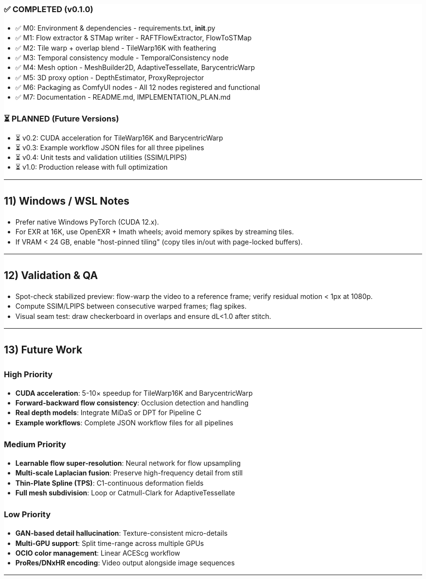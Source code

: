 ### ✅ COMPLETED (v0.1.0)
- ✅ M0: Environment & dependencies - requirements.txt, __init__.py
- ✅ M1: Flow extractor & STMap writer - RAFTFlowExtractor, FlowToSTMap
- ✅ M2: Tile warp + overlap blend - TileWarp16K with feathering
- ✅ M3: Temporal consistency module - TemporalConsistency node
- ✅ M4: Mesh option - MeshBuilder2D, AdaptiveTessellate, BarycentricWarp
- ✅ M5: 3D proxy option - DepthEstimator, ProxyReprojector
- ✅ M6: Packaging as ComfyUI nodes - All 12 nodes registered and functional
- ✅ M7: Documentation - README.md, IMPLEMENTATION_PLAN.md

### ⏳ PLANNED (Future Versions)
- ⏳ v0.2: CUDA acceleration for TileWarp16K and BarycentricWarp
- ⏳ v0.3: Example workflow JSON files for all three pipelines
- ⏳ v0.4: Unit tests and validation utilities (SSIM/LPIPS)
- ⏳ v1.0: Production release with full optimization

---

## 11) Windows / WSL Notes
- Prefer native Windows PyTorch (CUDA 12.x).
- For EXR at 16K, use OpenEXR + Imath wheels; avoid memory spikes by streaming tiles.
- If VRAM < 24 GB, enable "host-pinned tiling" (copy tiles in/out with page-locked buffers).

---

## 12) Validation & QA
- Spot-check stabilized preview: flow-warp the video to a reference frame; verify residual motion < 1px at 1080p.
- Compute SSIM/LPIPS between consecutive warped frames; flag spikes.
- Visual seam test: draw checkerboard in overlaps and ensure dL<1.0 after stitch.

---

## 13) Future Work

### High Priority
- **CUDA acceleration**: 5-10× speedup for TileWarp16K and BarycentricWarp
- **Forward-backward flow consistency**: Occlusion detection and handling
- **Real depth models**: Integrate MiDaS or DPT for Pipeline C
- **Example workflows**: Complete JSON workflow files for all pipelines

### Medium Priority
- **Learnable flow super-resolution**: Neural network for flow upsampling
- **Multi-scale Laplacian fusion**: Preserve high-frequency detail from still
- **Thin-Plate Spline (TPS)**: C1-continuous deformation fields
- **Full mesh subdivision**: Loop or Catmull-Clark for AdaptiveTessellate

### Low Priority
- **GAN-based detail hallucination**: Texture-consistent micro-details
- **Multi-GPU support**: Split time-range across multiple GPUs
- **OCIO color management**: Linear ACEScg workflow
- **ProRes/DNxHR encoding**: Video output alongside image sequences

---
